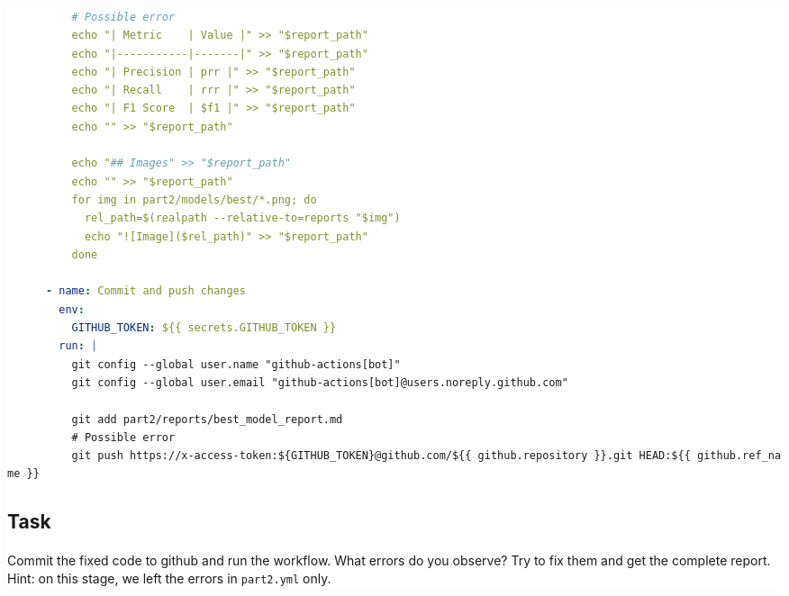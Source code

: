 ```yaml
          # Possible error
          echo "| Metric    | Value |" >> "$report_path"
          echo "|-----------|-------|" >> "$report_path"
          echo "| Precision | prr |" >> "$report_path"
          echo "| Recall    | rrr |" >> "$report_path"
          echo "| F1 Score  | $f1 |" >> "$report_path"
          echo "" >> "$report_path"

          echo "## Images" >> "$report_path"
          echo "" >> "$report_path"
          for img in part2/models/best/*.png; do
            rel_path=$(realpath --relative-to=reports "$img")
            echo "![Image]($rel_path)" >> "$report_path"
          done

      - name: Commit and push changes
        env:
          GITHUB_TOKEN: ${{ secrets.GITHUB_TOKEN }}
        run: |
          git config --global user.name "github-actions[bot]"
          git config --global user.email "github-actions[bot]@users.noreply.github.com"

          git add part2/reports/best_model_report.md
          # Possible error
          git push https://x-access-token:${GITHUB_TOKEN}@github.com/${{ github.repository }}.git HEAD:${{ github.ref_name }}
```

## Task

Commit the fixed code to github and run the workflow. What errors do you observe? Try to fix them and get the complete report. Hint: on this stage, we left the errors in `part2.yml` only.